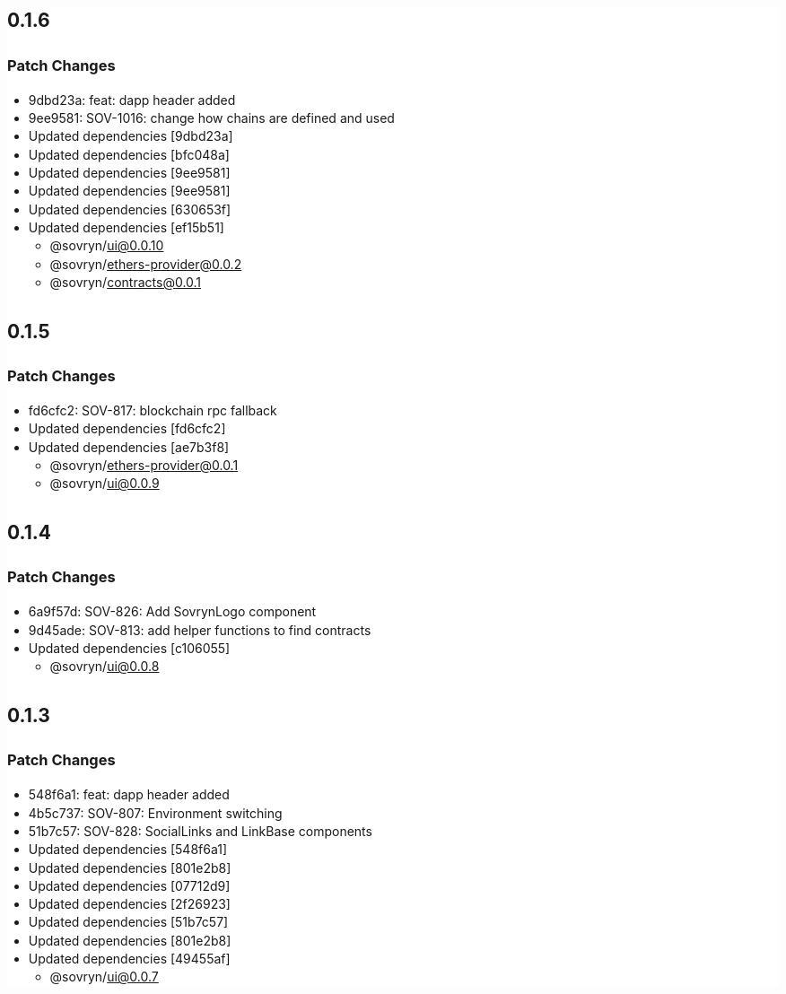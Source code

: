 ## 0.1.6

### Patch Changes

- 9dbd23a: feat: dapp header added
- 9ee9581: SOV-1016: change how chains are defined and used
- Updated dependencies [9dbd23a]
- Updated dependencies [bfc048a]
- Updated dependencies [9ee9581]
- Updated dependencies [9ee9581]
- Updated dependencies [630653f]
- Updated dependencies [ef15b51]
  - @sovryn/ui@0.0.10
  - @sovryn/ethers-provider@0.0.2
  - @sovryn/contracts@0.0.1

## 0.1.5

### Patch Changes

- fd6cfc2: SOV-817: blockchain rpc fallback
- Updated dependencies [fd6cfc2]
- Updated dependencies [ae7b3f8]
  - @sovryn/ethers-provider@0.0.1
  - @sovryn/ui@0.0.9

## 0.1.4

### Patch Changes

- 6a9f57d: SOV-826: Add SovrynLogo component
- 9d45ade: SOV-813: add helper functions to find contracts
- Updated dependencies [c106055]
  - @sovryn/ui@0.0.8

## 0.1.3

### Patch Changes

- 548f6a1: feat: dapp header added
- 4b5c737: SOV-807: Environment switching
- 51b7c57: SOV-828: SocialLinks and LinkBase components
- Updated dependencies [548f6a1]
- Updated dependencies [801e2b8]
- Updated dependencies [07712d9]
- Updated dependencies [2f26923]
- Updated dependencies [51b7c57]
- Updated dependencies [801e2b8]
- Updated dependencies [49455af]
  - @sovryn/ui@0.0.7
